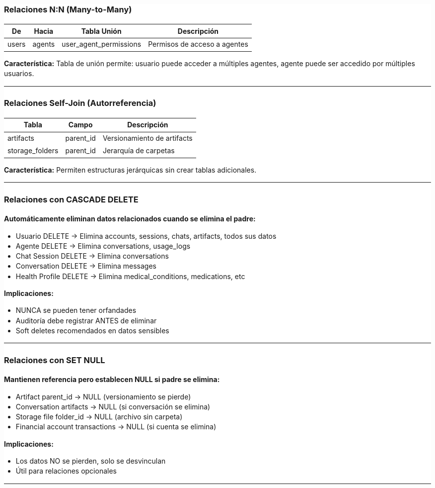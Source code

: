 
### Relaciones N:N (Many-to-Many)

| De | Hacia | Tabla Unión | Descripción |
|----|-------|------------|-------------|
| users | agents | user_agent_permissions | Permisos de acceso a agentes |

**Característica:** Tabla de unión permite: usuario puede acceder a múltiples agentes, agente puede ser accedido por múltiples usuarios.

---

### Relaciones Self-Join (Autorreferencia)

| Tabla | Campo | Descripción |
|-------|-------|-------------|
| artifacts | parent_id | Versionamiento de artifacts |
| storage_folders | parent_id | Jerarquía de carpetas |

**Característica:** Permiten estructuras jerárquicas sin crear tablas adicionales.

---

### Relaciones con CASCADE DELETE

**Automáticamente eliminan datos relacionados cuando se elimina el padre:**

- Usuario DELETE → Elimina accounts, sessions, chats, artifacts, todos sus datos
- Agente DELETE → Elimina conversations, usage_logs
- Chat Session DELETE → Elimina conversations
- Conversation DELETE → Elimina messages
- Health Profile DELETE → Elimina medical_conditions, medications, etc

**Implicaciones:**
- NUNCA se pueden tener orfandades
- Auditoría debe registrar ANTES de eliminar
- Soft deletes recomendados en datos sensibles

---

### Relaciones con SET NULL

**Mantienen referencia pero establecen NULL si padre se elimina:**

- Artifact parent_id → NULL (versionamiento se pierde)
- Conversation artifacts → NULL (si conversación se elimina)
- Storage file folder_id → NULL (archivo sin carpeta)
- Financial account transactions → NULL (si cuenta se elimina)

**Implicaciones:**
- Los datos NO se pierden, solo se desvinculan
- Útil para relaciones opcionales

---

